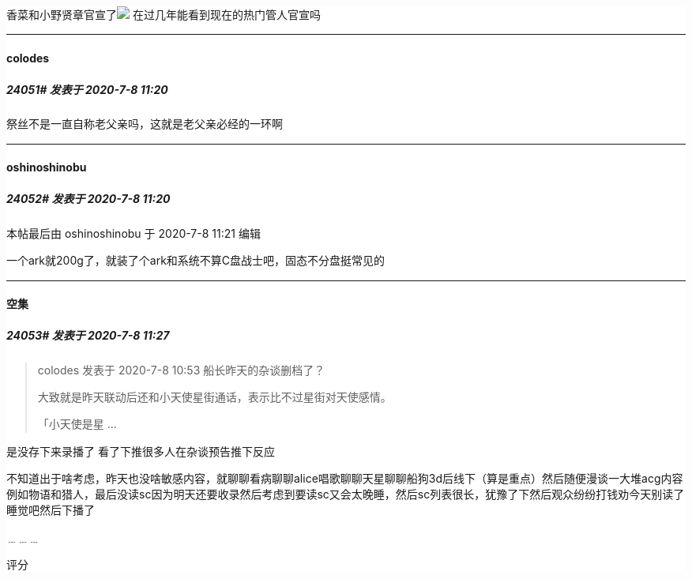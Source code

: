 


香菜和小野贤章官宣了<img src="https://static.saraba1st.com/image/smiley/face2017/076.png" referrerpolicy="no-referrer"> 在过几年能看到现在的热门管人官宣吗







-----

####  colodes  
##### 24051#       发表于 2020-7-8 11:20




祭丝不是一直自称老父亲吗，这就是老父亲必经的一环啊







-----

####  oshinoshinobu  
##### 24052#       发表于 2020-7-8 11:20



 本帖最后由 oshinoshinobu 于 2020-7-8 11:21 编辑 

一个ark就200g了，就装了个ark和系统不算C盘战士吧，固态不分盘挺常见的







-----

####  空集  
##### 24053#       发表于 2020-7-8 11:27



<blockquote>colodes 发表于 2020-7-8 10:53
船长昨天的杂谈删档了？

大致就是昨天联动后还和小天使星街通话，表示比不过星街对天使感情。

「小天使是星 ...</blockquote>
是没存下来录播了 看了下推很多人在杂谈预告推下反应  

不知道出于啥考虑，昨天也没啥敏感内容，就聊聊看病聊聊alice唱歌聊聊天星聊聊船狗3d后线下（算是重点）然后随便漫谈一大堆acg内容例如物语和猎人，最后没读sc因为明天还要收录然后考虑到要读sc又会太晚睡，然后sc列表很长，犹豫了下然后观众纷纷打钱劝今天别读了睡觉吧然后下播了



﹍﹍﹍

评分

